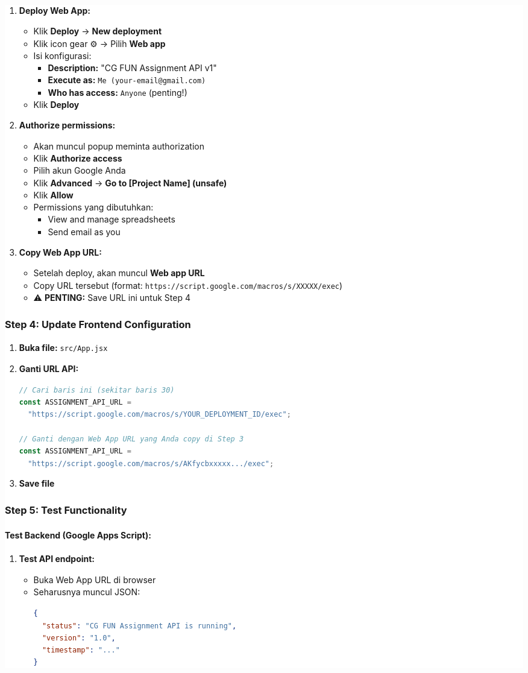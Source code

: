 1. **Deploy Web App:**

   - Klik **Deploy** → **New deployment**
   - Klik icon gear ⚙️ → Pilih **Web app**
   - Isi konfigurasi:
     - **Description:** "CG FUN Assignment API v1"
     - **Execute as:** `Me (your-email@gmail.com)`
     - **Who has access:** `Anyone` (penting!)
   - Klik **Deploy**

2. **Authorize permissions:**

   - Akan muncul popup meminta authorization
   - Klik **Authorize access**
   - Pilih akun Google Anda
   - Klik **Advanced** → **Go to [Project Name] (unsafe)**
   - Klik **Allow**
   - Permissions yang dibutuhkan:
     - View and manage spreadsheets
     - Send email as you

3. **Copy Web App URL:**
   - Setelah deploy, akan muncul **Web app URL**
   - Copy URL tersebut (format: `https://script.google.com/macros/s/XXXXX/exec`)
   - ⚠️ **PENTING:** Save URL ini untuk Step 4

### Step 4: Update Frontend Configuration

1. **Buka file:** `src/App.jsx`

2. **Ganti URL API:**

   ```javascript
   // Cari baris ini (sekitar baris 30)
   const ASSIGNMENT_API_URL =
     "https://script.google.com/macros/s/YOUR_DEPLOYMENT_ID/exec";

   // Ganti dengan Web App URL yang Anda copy di Step 3
   const ASSIGNMENT_API_URL =
     "https://script.google.com/macros/s/AKfycbxxxxx.../exec";
   ```

3. **Save file**

### Step 5: Test Functionality

#### Test Backend (Google Apps Script):

1. **Test API endpoint:**

   - Buka Web App URL di browser
   - Seharusnya muncul JSON:
     ```json
     {
       "status": "CG FUN Assignment API is running",
       "version": "1.0",
       "timestamp": "..."
     }
     ```
